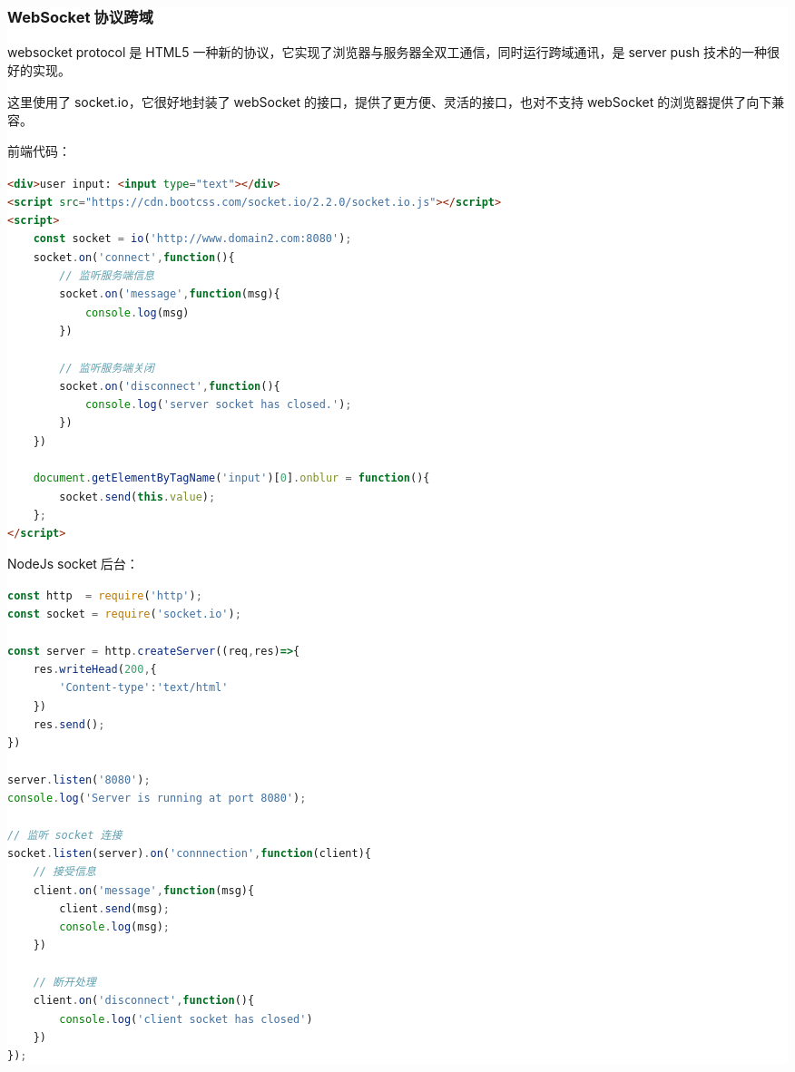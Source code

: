 
### WebSocket 协议跨域

websocket protocol 是 HTML5 一种新的协议，它实现了浏览器与服务器全双工通信，同时运行跨域通讯，是 server push 技术的一种很好的实现。

这里使用了 socket.io，它很好地封装了 webSocket 的接口，提供了更方便、灵活的接口，也对不支持 webSocket 的浏览器提供了向下兼容。

前端代码：

```html
<div>user input: <input type="text"></div>
<script src="https://cdn.bootcss.com/socket.io/2.2.0/socket.io.js"></script>
<script>
    const socket = io('http://www.domain2.com:8080');
    socket.on('connect',function(){
        // 监听服务端信息
        socket.on('message',function(msg){
            console.log(msg)
        })
        
        // 监听服务端关闭
        socket.on('disconnect',function(){
            console.log('server socket has closed.');
        })
    })
    
    document.getElementByTagName('input')[0].onblur = function(){
        socket.send(this.value);
    };
</script>
```

NodeJs socket 后台：

```javascript
const http  = require('http');
const socket = require('socket.io');

const server = http.createServer((req,res)=>{
    res.writeHead(200,{
        'Content-type':'text/html'
    })
    res.send();
})

server.listen('8080');
console.log('Server is running at port 8080');

// 监听 socket 连接
socket.listen(server).on('connnection',function(client){
    // 接受信息
    client.on('message',function(msg){
        client.send(msg);
        console.log(msg);
    })
    
    // 断开处理
    client.on('disconnect',function(){
        console.log('client socket has closed')
    })
});
```
